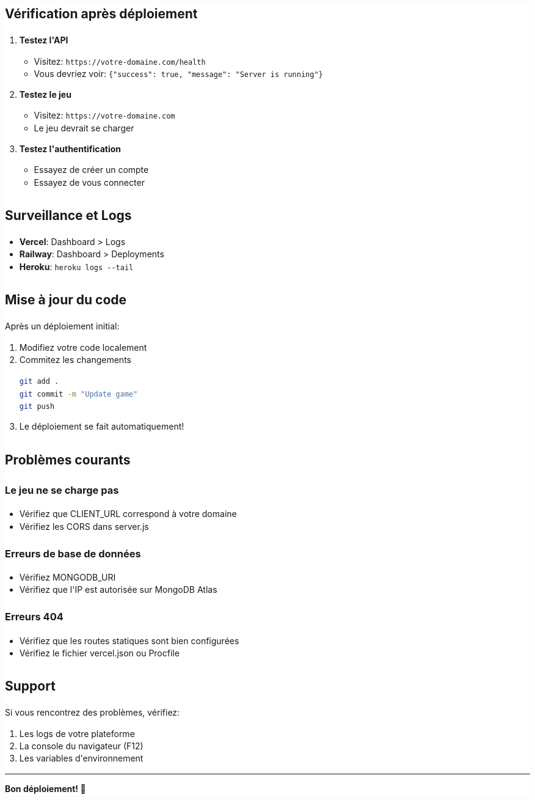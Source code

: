 ## Vérification après déploiement

1. **Testez l'API**
   - Visitez: `https://votre-domaine.com/health`
   - Vous devriez voir: `{"success": true, "message": "Server is running"}`

2. **Testez le jeu**
   - Visitez: `https://votre-domaine.com`
   - Le jeu devrait se charger

3. **Testez l'authentification**
   - Essayez de créer un compte
   - Essayez de vous connecter

## Surveillance et Logs

- **Vercel**: Dashboard > Logs
- **Railway**: Dashboard > Deployments
- **Heroku**: `heroku logs --tail`

## Mise à jour du code

Après un déploiement initial:

1. Modifiez votre code localement
2. Commitez les changements
   ```bash
   git add .
   git commit -m "Update game"
   git push
   ```
3. Le déploiement se fait automatiquement!

## Problèmes courants

### Le jeu ne se charge pas
- Vérifiez que CLIENT_URL correspond à votre domaine
- Vérifiez les CORS dans server.js

### Erreurs de base de données
- Vérifiez MONGODB_URI
- Vérifiez que l'IP est autorisée sur MongoDB Atlas

### Erreurs 404
- Vérifiez que les routes statiques sont bien configurées
- Vérifiez le fichier vercel.json ou Procfile

## Support

Si vous rencontrez des problèmes, vérifiez:
1. Les logs de votre plateforme
2. La console du navigateur (F12)
3. Les variables d'environnement

---

**Bon déploiement! 🚀**
